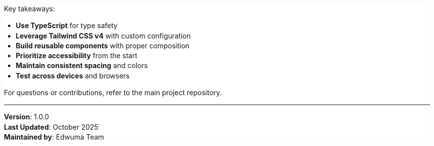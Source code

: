 Key takeaways:
- **Use TypeScript** for type safety
- **Leverage Tailwind CSS v4** with custom configuration
- **Build reusable components** with proper composition
- **Prioritize accessibility** from the start
- **Maintain consistent spacing** and colors
- **Test across devices** and browsers

For questions or contributions, refer to the main project repository.

---

**Version**: 1.0.0  
**Last Updated**: October 2025  
**Maintained by**: Edwuma Team

